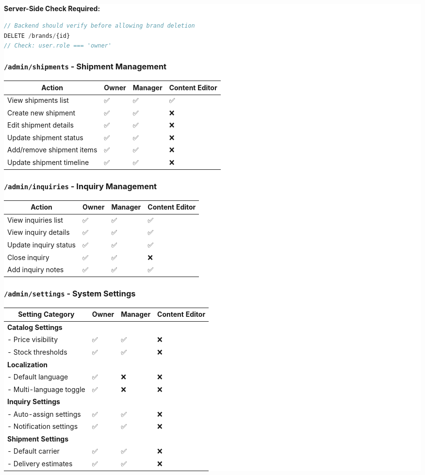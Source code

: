 **Server-Side Check Required:**
```typescript
// Backend should verify before allowing brand deletion
DELETE /brands/{id}
// Check: user.role === 'owner'
```

### `/admin/shipments` - Shipment Management
| Action | Owner | Manager | Content Editor |
|--------|-------|---------|----------------|
| View shipments list | ✅ | ✅ | ✅ |
| Create new shipment | ✅ | ✅ | ❌ |
| Edit shipment details | ✅ | ✅ | ❌ |
| Update shipment status | ✅ | ✅ | ❌ |
| Add/remove shipment items | ✅ | ✅ | ❌ |
| Update shipment timeline | ✅ | ✅ | ❌ |

### `/admin/inquiries` - Inquiry Management
| Action | Owner | Manager | Content Editor |
|--------|-------|---------|----------------|
| View inquiries list | ✅ | ✅ | ✅ |
| View inquiry details | ✅ | ✅ | ✅ |
| Update inquiry status | ✅ | ✅ | ✅ |
| Close inquiry | ✅ | ✅ | ❌ |
| Add inquiry notes | ✅ | ✅ | ✅ |

### `/admin/settings` - System Settings
| Setting Category | Owner | Manager | Content Editor |
|-----------------|-------|---------|----------------|
| **Catalog Settings** | | | |
| - Price visibility | ✅ | ✅ | ❌ |
| - Stock thresholds | ✅ | ✅ | ❌ |
| **Localization** | | | |
| - Default language | ✅ | ❌ | ❌ |
| - Multi-language toggle | ✅ | ❌ | ❌ |
| **Inquiry Settings** | | | |
| - Auto-assign settings | ✅ | ✅ | ❌ |
| - Notification settings | ✅ | ✅ | ❌ |
| **Shipment Settings** | | | |
| - Default carrier | ✅ | ✅ | ❌ |
| - Delivery estimates | ✅ | ✅ | ❌ |
